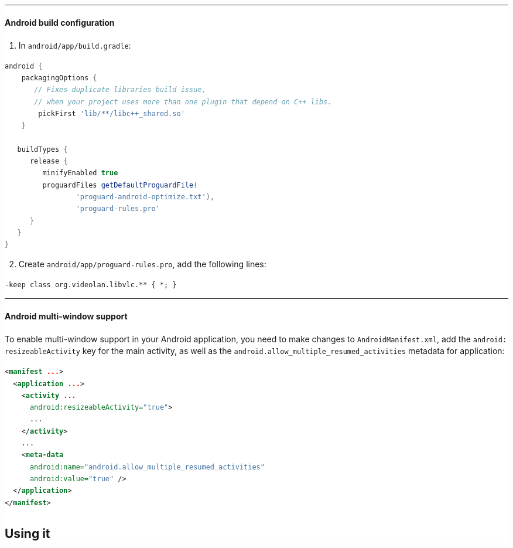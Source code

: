 <hr>

#### Android build configuration

1. In `android/app/build.gradle`:

```groovy
android {
    packagingOptions {
       // Fixes duplicate libraries build issue,
       // when your project uses more than one plugin that depend on C++ libs.
        pickFirst 'lib/**/libc++_shared.so'
    }

   buildTypes {
      release {
         minifyEnabled true
         proguardFiles getDefaultProguardFile(
                 'proguard-android-optimize.txt'),
                 'proguard-rules.pro'
      }
   }
}
```

2. Create `android/app/proguard-rules.pro`, add the following lines:

```proguard
-keep class org.videolan.libvlc.** { *; }
```

<hr>

#### Android multi-window support

To enable multi-window support in your Android application, you need to make changes to `AndroidManifest.xml`, add the `android:resizeableActivity` key for the main activity, as well as the `android.allow_multiple_resumed_activities` metadata for application:

```xml
<manifest ...>
  <application ...>
    <activity ...
      android:resizeableActivity="true">
      ...
    </activity>
    ...
    <meta-data
      android:name="android.allow_multiple_resumed_activities"
      android:value="true" />
  </application>
</manifest>
```

## Using it
